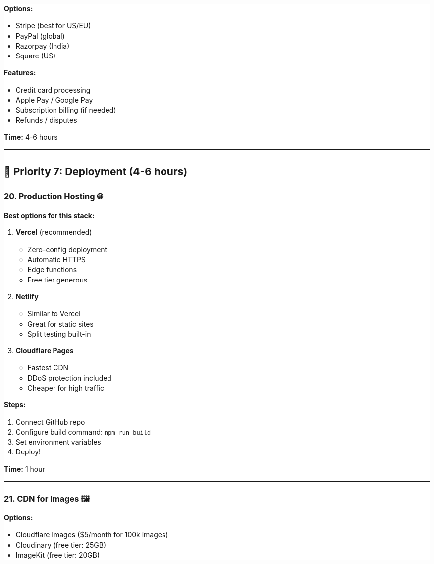 **Options:**

- Stripe (best for US/EU)
- PayPal (global)
- Razorpay (India)
- Square (US)

**Features:**

- Credit card processing
- Apple Pay / Google Pay
- Subscription billing (if needed)
- Refunds / disputes

**Time:** 4-6 hours

---

## 🚀 **Priority 7: Deployment** (4-6 hours)

### 20. Production Hosting 🌐

**Best options for this stack:**

1. **Vercel** (recommended)
   - Zero-config deployment
   - Automatic HTTPS
   - Edge functions
   - Free tier generous

2. **Netlify**
   - Similar to Vercel
   - Great for static sites
   - Split testing built-in

3. **Cloudflare Pages**
   - Fastest CDN
   - DDoS protection included
   - Cheaper for high traffic

**Steps:**

1. Connect GitHub repo
2. Configure build command: `npm run build`
3. Set environment variables
4. Deploy!

**Time:** 1 hour

---

### 21. CDN for Images 🖼️

**Options:**

- Cloudflare Images ($5/month for 100k images)
- Cloudinary (free tier: 25GB)
- ImageKit (free tier: 20GB)
